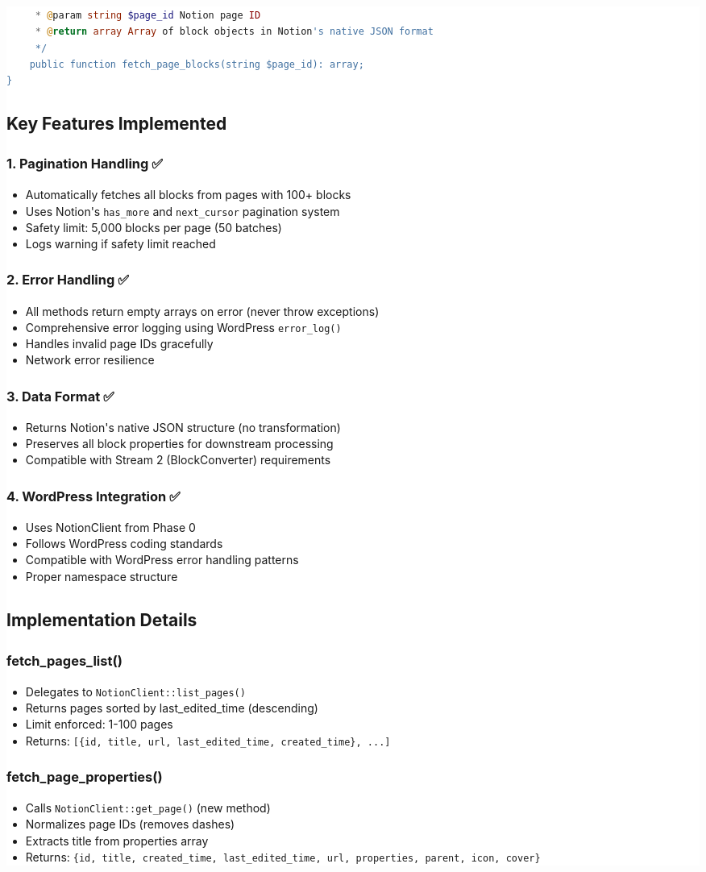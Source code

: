 ```php
     * @param string $page_id Notion page ID
     * @return array Array of block objects in Notion's native JSON format
     */
    public function fetch_page_blocks(string $page_id): array;
}
```

## Key Features Implemented

### 1. Pagination Handling ✅

- Automatically fetches all blocks from pages with 100+ blocks
- Uses Notion's `has_more` and `next_cursor` pagination system
- Safety limit: 5,000 blocks per page (50 batches)
- Logs warning if safety limit reached

### 2. Error Handling ✅

- All methods return empty arrays on error (never throw exceptions)
- Comprehensive error logging using WordPress `error_log()`
- Handles invalid page IDs gracefully
- Network error resilience

### 3. Data Format ✅

- Returns Notion's native JSON structure (no transformation)
- Preserves all block properties for downstream processing
- Compatible with Stream 2 (BlockConverter) requirements

### 4. WordPress Integration ✅

- Uses NotionClient from Phase 0
- Follows WordPress coding standards
- Compatible with WordPress error handling patterns
- Proper namespace structure

## Implementation Details

### fetch_pages_list()

- Delegates to `NotionClient::list_pages()`
- Returns pages sorted by last_edited_time (descending)
- Limit enforced: 1-100 pages
- Returns: `[{id, title, url, last_edited_time, created_time}, ...]`

### fetch_page_properties()

- Calls `NotionClient::get_page()` (new method)
- Normalizes page IDs (removes dashes)
- Extracts title from properties array
- Returns: `{id, title, created_time, last_edited_time, url, properties, parent, icon, cover}`
